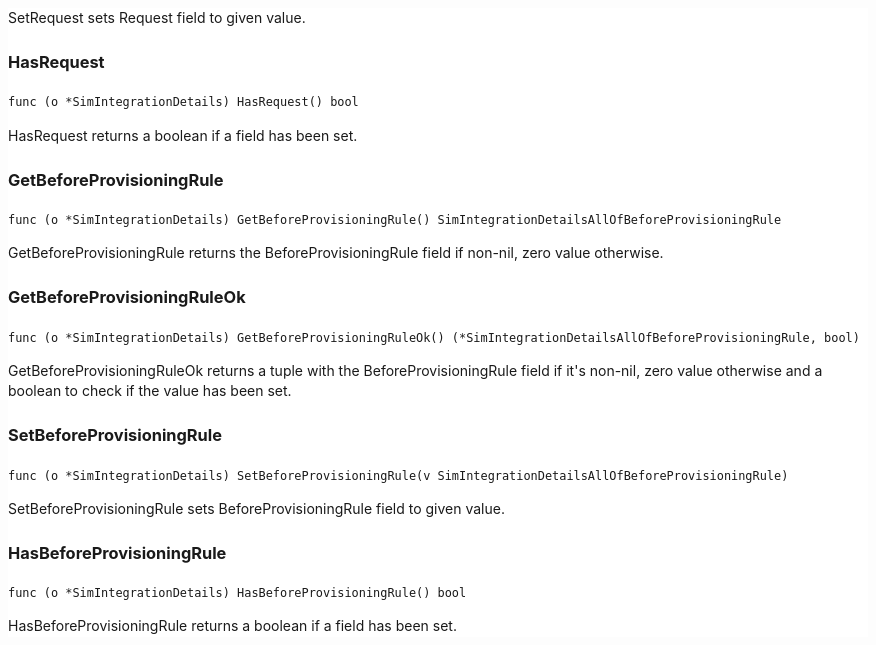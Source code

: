 SetRequest sets Request field to given value.

### HasRequest

`func (o *SimIntegrationDetails) HasRequest() bool`

HasRequest returns a boolean if a field has been set.

### GetBeforeProvisioningRule

`func (o *SimIntegrationDetails) GetBeforeProvisioningRule() SimIntegrationDetailsAllOfBeforeProvisioningRule`

GetBeforeProvisioningRule returns the BeforeProvisioningRule field if non-nil, zero value otherwise.

### GetBeforeProvisioningRuleOk

`func (o *SimIntegrationDetails) GetBeforeProvisioningRuleOk() (*SimIntegrationDetailsAllOfBeforeProvisioningRule, bool)`

GetBeforeProvisioningRuleOk returns a tuple with the BeforeProvisioningRule field if it's non-nil, zero value otherwise
and a boolean to check if the value has been set.

### SetBeforeProvisioningRule

`func (o *SimIntegrationDetails) SetBeforeProvisioningRule(v SimIntegrationDetailsAllOfBeforeProvisioningRule)`

SetBeforeProvisioningRule sets BeforeProvisioningRule field to given value.

### HasBeforeProvisioningRule

`func (o *SimIntegrationDetails) HasBeforeProvisioningRule() bool`

HasBeforeProvisioningRule returns a boolean if a field has been set.


